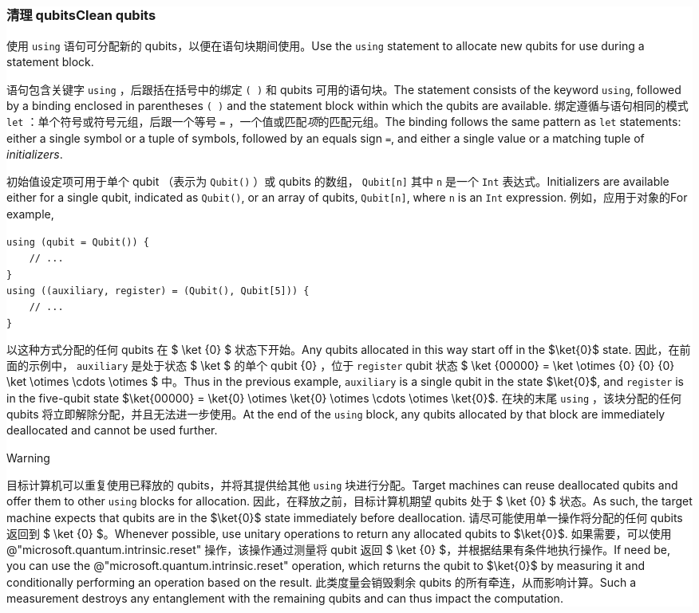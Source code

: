 ### <a name="clean-qubits"></a><span data-ttu-id="8ed9d-113">清理 qubits</span><span class="sxs-lookup"><span data-stu-id="8ed9d-113">Clean qubits</span></span>

<span data-ttu-id="8ed9d-114">使用 `using` 语句可分配新的 qubits，以便在语句块期间使用。</span><span class="sxs-lookup"><span data-stu-id="8ed9d-114">Use the `using` statement to allocate new qubits for use during a statement block.</span></span>

<span data-ttu-id="8ed9d-115">语句包含关键字 `using` ，后跟括在括号中的绑定 `( )` 和 qubits 可用的语句块。</span><span class="sxs-lookup"><span data-stu-id="8ed9d-115">The statement consists of the keyword `using`, followed by a binding enclosed in parentheses `( )` and the statement block within which the qubits are available.</span></span>
<span data-ttu-id="8ed9d-116">绑定遵循与语句相同的模式 `let` ：单个符号或符号元组，后跟一个等号 `=` ，一个值或匹配*项*的匹配元组。</span><span class="sxs-lookup"><span data-stu-id="8ed9d-116">The binding follows the same pattern as `let` statements: either a single symbol or a tuple of symbols, followed by an equals sign `=`, and either a single value or a matching tuple of *initializers*.</span></span>

<span data-ttu-id="8ed9d-117">初始值设定项可用于单个 qubit （表示为 `Qubit()` ）或 qubits 的数组， `Qubit[n]` 其中 `n` 是一个 `Int` 表达式。</span><span class="sxs-lookup"><span data-stu-id="8ed9d-117">Initializers are available either for a single qubit, indicated as `Qubit()`, or an array of qubits, `Qubit[n]`, where `n` is an `Int` expression.</span></span>
<span data-ttu-id="8ed9d-118">例如，应用于对象的</span><span class="sxs-lookup"><span data-stu-id="8ed9d-118">For example,</span></span>

```qsharp
using (qubit = Qubit()) {
    // ...
}
using ((auxiliary, register) = (Qubit(), Qubit[5])) {
    // ...
}
```

<span data-ttu-id="8ed9d-119">以这种方式分配的任何 qubits 在 $ \ket {0} $ 状态下开始。</span><span class="sxs-lookup"><span data-stu-id="8ed9d-119">Any qubits allocated in this way start off in the $\ket{0}$ state.</span></span> <span data-ttu-id="8ed9d-120">因此，在前面的示例中， `auxiliary` 是处于状态 $ \ket $ 的单个 qubit {0} ，位于 `register` qubit 状态 $ \ket {00000} = \ket \otimes {0} {0} {0} \ket \otimes \cdots \otimes $ 中。</span><span class="sxs-lookup"><span data-stu-id="8ed9d-120">Thus in the previous example, `auxiliary` is a single qubit in the state $\ket{0}$, and `register` is in the five-qubit state $\ket{00000} = \ket{0} \otimes \ket{0} \otimes \cdots \otimes \ket{0}$.</span></span>
<span data-ttu-id="8ed9d-121">在块的末尾 `using` ，该块分配的任何 qubits 将立即解除分配，并且无法进一步使用。</span><span class="sxs-lookup"><span data-stu-id="8ed9d-121">At the end of the `using` block, any qubits allocated by that block are immediately deallocated and cannot be used further.</span></span>

> [!WARNING]
> <span data-ttu-id="8ed9d-122">目标计算机可以重复使用已释放的 qubits，并将其提供给其他 `using` 块进行分配。</span><span class="sxs-lookup"><span data-stu-id="8ed9d-122">Target machines can reuse deallocated qubits and offer them to other `using` blocks for allocation.</span></span> <span data-ttu-id="8ed9d-123">因此，在释放之前，目标计算机期望 qubits 处于 $ \ket {0} $ 状态。</span><span class="sxs-lookup"><span data-stu-id="8ed9d-123">As such, the target machine expects that qubits are in the $\ket{0}$ state immediately before deallocation.</span></span>
> <span data-ttu-id="8ed9d-124">请尽可能使用单一操作将分配的任何 qubits 返回到 $ \ket {0} $。</span><span class="sxs-lookup"><span data-stu-id="8ed9d-124">Whenever possible, use unitary operations to return any allocated qubits to $\ket{0}$.</span></span>
> <span data-ttu-id="8ed9d-125">如果需要，可以使用 @"microsoft.quantum.intrinsic.reset" 操作，该操作通过测量将 qubit 返回 $ \ket {0} $，并根据结果有条件地执行操作。</span><span class="sxs-lookup"><span data-stu-id="8ed9d-125">If need be, you can use the @"microsoft.quantum.intrinsic.reset" operation, which returns the qubit to $\ket{0}$ by measuring it and conditionally performing an operation based on the result.</span></span> <span data-ttu-id="8ed9d-126">此类度量会销毁剩余 qubits 的所有牵连，从而影响计算。</span><span class="sxs-lookup"><span data-stu-id="8ed9d-126">Such a measurement destroys any entanglement with the remaining qubits and can thus impact the computation.</span></span>
